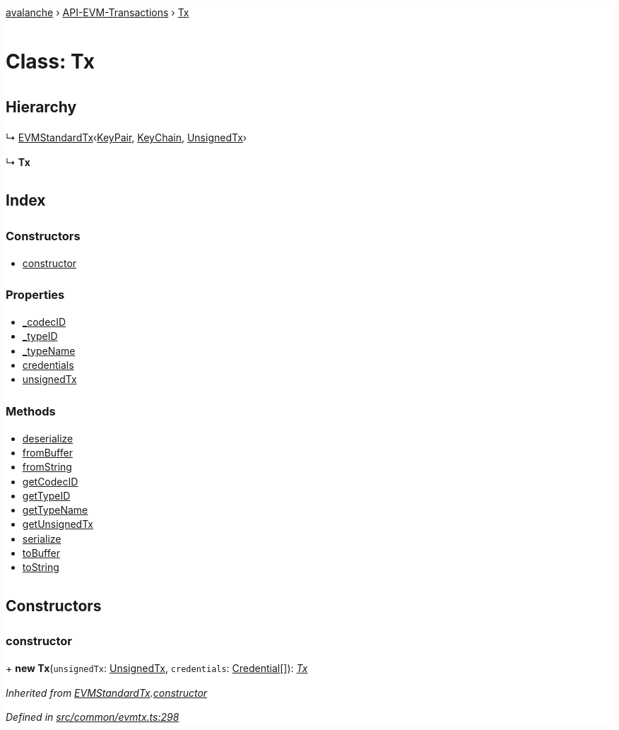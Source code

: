 [avalanche](../README.md) › [API-EVM-Transactions](../modules/api_evm_transactions.md) › [Tx](api_evm_transactions.tx.md)

# Class: Tx

## Hierarchy

  ↳ [EVMStandardTx](common_transactions.evmstandardtx.md)‹[KeyPair](api_evm_keychain.keypair.md), [KeyChain](api_evm_keychain.keychain.md), [UnsignedTx](api_evm_transactions.unsignedtx.md)›

  ↳ **Tx**

## Index

### Constructors

* [constructor](api_evm_transactions.tx.md#constructor)

### Properties

* [_codecID](api_evm_transactions.tx.md#protected-_codecid)
* [_typeID](api_evm_transactions.tx.md#protected-_typeid)
* [_typeName](api_evm_transactions.tx.md#protected-_typename)
* [credentials](api_evm_transactions.tx.md#protected-credentials)
* [unsignedTx](api_evm_transactions.tx.md#protected-unsignedtx)

### Methods

* [deserialize](api_evm_transactions.tx.md#deserialize)
* [fromBuffer](api_evm_transactions.tx.md#frombuffer)
* [fromString](api_evm_transactions.tx.md#fromstring)
* [getCodecID](api_evm_transactions.tx.md#getcodecid)
* [getTypeID](api_evm_transactions.tx.md#gettypeid)
* [getTypeName](api_evm_transactions.tx.md#gettypename)
* [getUnsignedTx](api_evm_transactions.tx.md#getunsignedtx)
* [serialize](api_evm_transactions.tx.md#serialize)
* [toBuffer](api_evm_transactions.tx.md#tobuffer)
* [toString](api_evm_transactions.tx.md#tostring)

## Constructors

###  constructor

\+ **new Tx**(`unsignedTx`: [UnsignedTx](api_evm_transactions.unsignedtx.md), `credentials`: [Credential](common_signature.credential.md)[]): *[Tx](api_evm_transactions.tx.md)*

*Inherited from [EVMStandardTx](common_transactions.evmstandardtx.md).[constructor](common_transactions.evmstandardtx.md#constructor)*

*Defined in [src/common/evmtx.ts:298](https://github.com/ava-labs/avalanchejs/blob/1a2866a/src/common/evmtx.ts#L298)*
